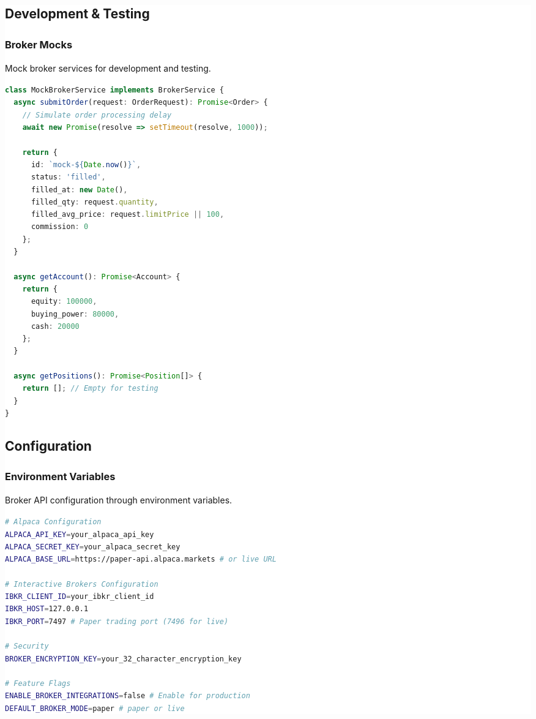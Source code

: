 ## Development & Testing

### Broker Mocks

Mock broker services for development and testing.

```typescript
class MockBrokerService implements BrokerService {
  async submitOrder(request: OrderRequest): Promise<Order> {
    // Simulate order processing delay
    await new Promise(resolve => setTimeout(resolve, 1000));

    return {
      id: `mock-${Date.now()}`,
      status: 'filled',
      filled_at: new Date(),
      filled_qty: request.quantity,
      filled_avg_price: request.limitPrice || 100,
      commission: 0
    };
  }

  async getAccount(): Promise<Account> {
    return {
      equity: 100000,
      buying_power: 80000,
      cash: 20000
    };
  }

  async getPositions(): Promise<Position[]> {
    return []; // Empty for testing
  }
}
```

## Configuration

### Environment Variables

Broker API configuration through environment variables.

```bash
# Alpaca Configuration
ALPACA_API_KEY=your_alpaca_api_key
ALPACA_SECRET_KEY=your_alpaca_secret_key
ALPACA_BASE_URL=https://paper-api.alpaca.markets # or live URL

# Interactive Brokers Configuration
IBKR_CLIENT_ID=your_ibkr_client_id
IBKR_HOST=127.0.0.1
IBKR_PORT=7497 # Paper trading port (7496 for live)

# Security
BROKER_ENCRYPTION_KEY=your_32_character_encryption_key

# Feature Flags
ENABLE_BROKER_INTEGRATIONS=false # Enable for production
DEFAULT_BROKER_MODE=paper # paper or live
```
